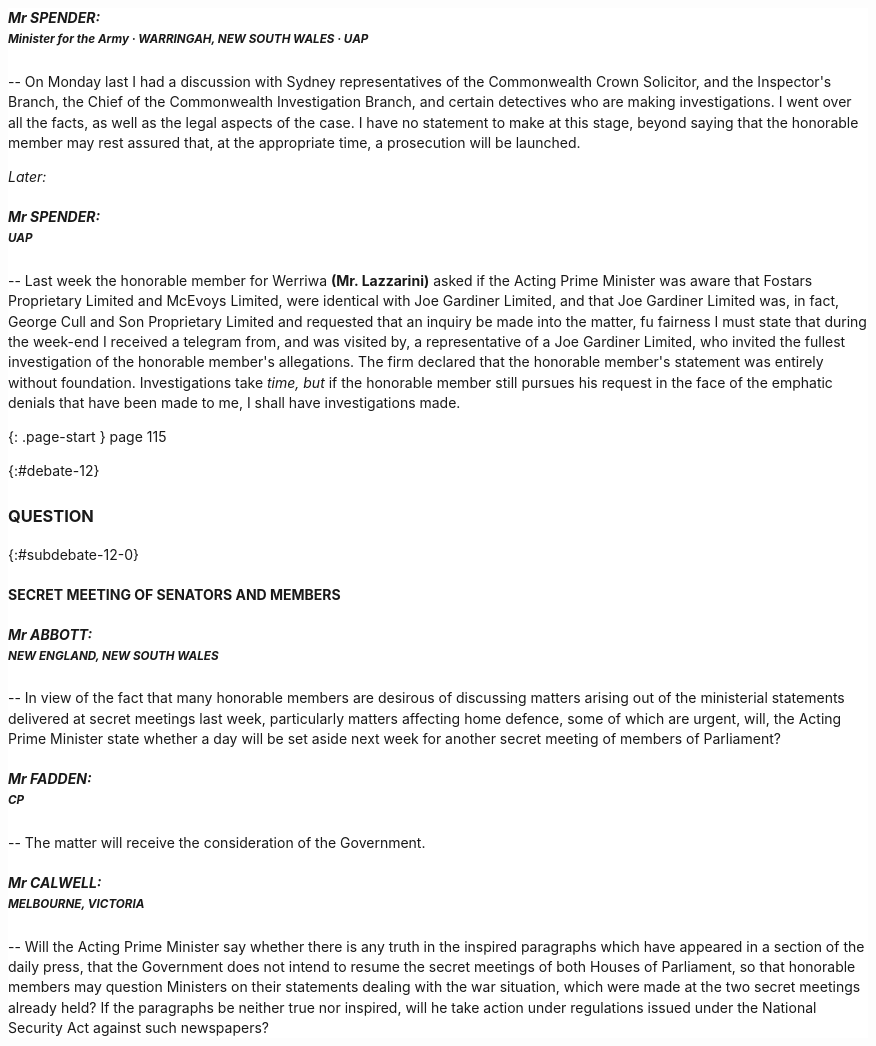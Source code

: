 ##### Mr SPENDER:<br><small class="text-muted">Minister for the Army &middot; WARRINGAH, NEW SOUTH WALES &middot; UAP</small>

-- On Monday last I had a discussion with Sydney representatives of the Commonwealth Crown Solicitor, and the Inspector's Branch, the Chief of the Commonwealth Investigation Branch, and certain detectives who are making investigations. I went over all the facts, as well as the legal aspects of the case. I have no statement to make at this stage,  beyond  saying that the honorable member may rest assured that, at the appropriate time, a prosecution will be launched. 


 *Later:* 


##### Mr SPENDER:<br><small class="text-muted">UAP</small>

-- Last week the honorable member for Werriwa  **(Mr. Lazzarini)**  asked if the Acting Prime Minister was aware that Fostars Proprietary Limited and McEvoys Limited, were identical with Joe Gardiner Limited, and that Joe Gardiner Limited was, in fact, George Cull and Son Proprietary Limited and requested that an inquiry be made into the matter, fu fairness I must state that during the week-end I received a telegram from, and was visited by, a representative of a Joe Gardiner Limited, who invited the fullest investigation of the honorable member's allegations. The firm declared that the honorable member's statement was entirely without foundation. Investigations take  *time, but*  if the honorable member still pursues his request in the face of the emphatic denials that have been made to me, I shall have investigations made. 

{: .page-start }
page 115

{:#debate-12}
### QUESTION

{:#subdebate-12-0}
#### SECRET MEETING OF SENATORS AND MEMBERS

##### Mr ABBOTT:<br><small class="text-muted">NEW ENGLAND, NEW SOUTH WALES</small>

-- In view of the fact that many honorable members are desirous of discussing matters arising out of the ministerial statements delivered at secret meetings last week, particularly matters affecting home defence, some of which are urgent, will, the Acting Prime Minister state whether a day will be set aside next week for another secret meeting of members of Parliament? 

##### Mr FADDEN:<br><small class="text-muted">CP</small>

-- The matter will receive the consideration of the Government. 

##### Mr CALWELL:<br><small class="text-muted">MELBOURNE, VICTORIA</small>

-- Will the Acting Prime Minister say whether there is any truth in the inspired paragraphs which have appeared in a section of the daily press, that the Government does not intend to resume the secret meetings of both Houses of Parliament, so that honorable members may question Ministers on their statements dealing with the war situation, which were made at the two secret meetings already held? If the paragraphs be neither true nor inspired, will he take action under regulations issued under the National Security Act against such newspapers? 

